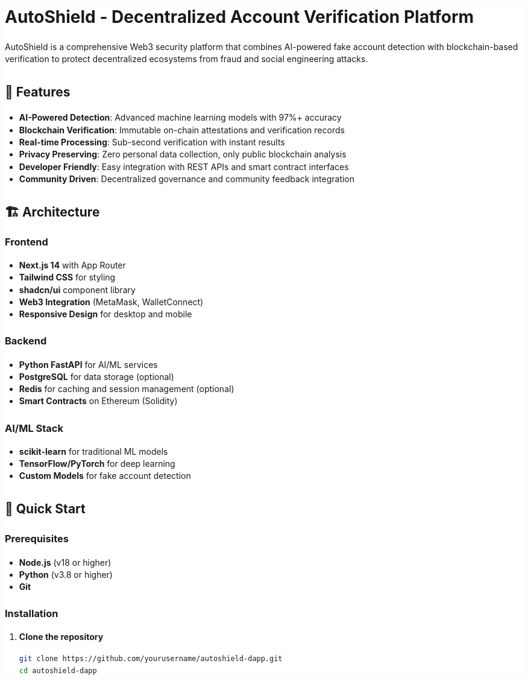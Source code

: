# AutoShield - Decentralized Account Verification Platform

AutoShield is a comprehensive Web3 security platform that combines AI-powered fake account detection with blockchain-based verification to protect decentralized ecosystems from fraud and social engineering attacks.

## 🚀 Features

- **AI-Powered Detection**: Advanced machine learning models with 97%+ accuracy
- **Blockchain Verification**: Immutable on-chain attestations and verification records
- **Real-time Processing**: Sub-second verification with instant results
- **Privacy Preserving**: Zero personal data collection, only public blockchain analysis
- **Developer Friendly**: Easy integration with REST APIs and smart contract interfaces
- **Community Driven**: Decentralized governance and community feedback integration

## 🏗️ Architecture

### Frontend
- **Next.js 14** with App Router
- **Tailwind CSS** for styling
- **shadcn/ui** component library
- **Web3 Integration** (MetaMask, WalletConnect)
- **Responsive Design** for desktop and mobile

### Backend
- **Python FastAPI** for AI/ML services
- **PostgreSQL** for data storage (optional)
- **Redis** for caching and session management (optional)
- **Smart Contracts** on Ethereum (Solidity)

### AI/ML Stack
- **scikit-learn** for traditional ML models
- **TensorFlow/PyTorch** for deep learning
- **Custom Models** for fake account detection

## 🚀 Quick Start

### Prerequisites
- **Node.js** (v18 or higher)
- **Python** (v3.8 or higher)
- **Git**

### Installation

1. **Clone the repository**
   ```bash
   git clone https://github.com/yourusername/autoshield-dapp.git
   cd autoshield-dapp
   ```
